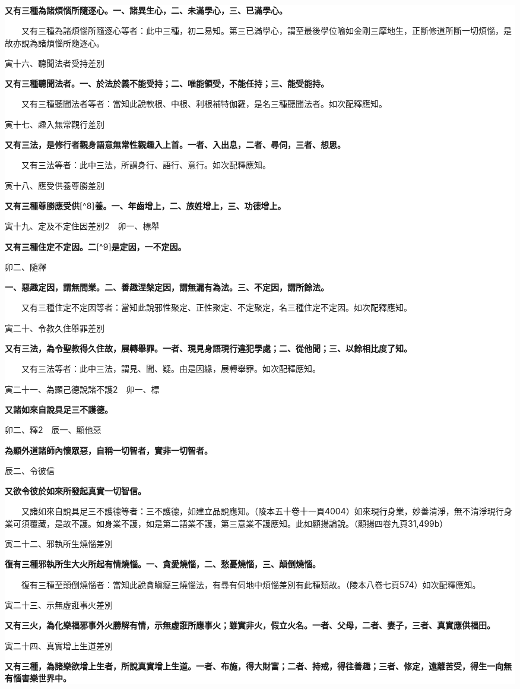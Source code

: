 **又有三種為諸煩惱所隨逐心。一、諸異生心，二、未滿學心，三、已滿學心。**

　　又有三種為諸煩惱所隨逐心等者：此中三種，初二易知。第三已滿學心，謂至最後學位喻如金剛三摩地生，正斷修道所斷一切煩惱，是故亦說為諸煩惱所隨逐心。

寅十六、聽聞法者受持差別

**又有三種聽聞法者。一、於法於義不能受持；二、唯能領受，不能任持；三、能受能持。**

　　又有三種聽聞法者等者：當知此說軟根、中根、利根補特伽羅，是名三種聽聞法者。如次配釋應知。

寅十七、趣入無常觀行差別

**又有三法，是修行者觀身語意無常性觀趣入上首。一者、入出息，二者、尋伺，三者、想思。**

　　又有三法等者：此中三法，所謂身行、語行、意行。如次配釋應知。

寅十八、應受供養尊勝差別

**又有三種尊勝應受供**[^8]**養。一、年齒增上，二、族姓增上，三、功德增上。**

寅十九、定及不定住因差別2　卯一、標舉

**又有三種住定不定因。二**[^9]**是定因，一不定因。**

卯二、隨釋

**一、惡趣定因，謂無間業。二、善趣涅槃定因，謂無漏有為法。三、不定因，謂所餘法。**

　　又有三種住定不定因等者：當知此說邪性聚定、正性聚定、不定聚定，名三種住定不定因。如次配釋應知。

寅二十、令教久住舉罪差別

**又有三法，為令聖教得久住故，展轉舉罪。一者、現見身語現行違犯學處；二、從他聞；三、以餘相比度了知。**

　　又有三法等者：此中三法，謂見、聞、疑。由是因緣，展轉舉罪。如次配釋應知。

寅二十一、為顯己德說諸不護2　卯一、標

**又諸如來自說具足三不護德。**

卯二、釋2　辰一、顯他惡

**為顯外道諸師內懷眾惡，自稱一切智者，實非一切智者。**

辰二、令彼信

**又欲令彼於如來所發起真實一切智信。**

　　又諸如來自說具足三不護德等者：三不護德，如建立品說應知。（陵本五十卷十一頁4004）如來現行身業，妙善清淨，無不清淨現行身業可須覆藏，是故不護。如身業不護，如是第二語業不護，第三意業不護應知。此如顯揚論說。（顯揚四卷九頁31,499b）

寅二十二、邪執所生燒惱差別

**復有三種邪執所生大火所起有情燒惱。一、貪愛燒惱，二、愁憂燒惱，三、顛倒燒惱。**

　　復有三種至顛倒燒惱者：當知此說貪瞋癡三燒惱法，有尋有伺地中煩惱差別有此種類故。（陵本八卷七頁574）如次配釋應知。

寅二十三、示無虛誑事火差別

**又有三火，為化樂福邪事外火勝解有情，示無虛誑所應事火；雖實非火，假立火名。一者、父母，二者、妻子，三者、真實應供福田。**

寅二十四、真實增上生道差別

**又有三種，為諸樂欲增上生者，所說真實增上生道。一者、布施，得大財富；二者、持戒，得往善趣；三者、修定，遠離苦受，得生一向無有惱害樂世界中。**
